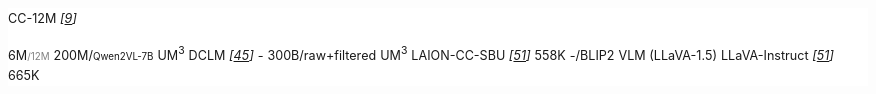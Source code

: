 <span class="ltx_text" id="S5.T1.3.3.3.2.1" style="font-size:90%;">CC-12M </span><cite class="ltx_cite ltx_citemacro_cite"><span class="ltx_text" id="S5.T1.3.3.3.2.2.1" style="font-size:90%;">[</span><a class="ltx_ref" href="https://arxiv.org/html/2502.05178v1#bib.bib9" title=""><span class="ltx_text" style="font-size:90%;">9</span></a><span class="ltx_text" id="S5.T1.3.3.3.2.3.2" style="font-size:90%;">]</span></cite>
</td>
<td class="ltx_td ltx_align_center" id="S5.T1.3.3.3.3" style="padding:0.25pt 2.0pt;">
<span class="ltx_text" id="S5.T1.3.3.3.3.1" style="font-size:90%;">6M</span><span class="ltx_text" id="S5.T1.3.3.3.3.2" style="font-size:70%;color:#808080;">/12M</span>
</td>
<td class="ltx_td ltx_align_center" id="S5.T1.3.3.3.4" style="padding:0.25pt 2.0pt;">
<span class="ltx_text" id="S5.T1.3.3.3.4.1" style="font-size:90%;">200M/</span><span class="ltx_text" id="S5.T1.3.3.3.4.2" style="font-size:70%;">Qwen2VL-7B</span>
</td>
<td class="ltx_td ltx_align_center" id="S5.T1.3.3.3.1" style="padding:0.25pt 2.0pt;">
<span class="ltx_text" id="S5.T1.3.3.3.1.1" style="font-size:90%;">UM</span><sup class="ltx_sup" id="S5.T1.3.3.3.1.2"><span class="ltx_text" id="S5.T1.3.3.3.1.2.1" style="font-size:90%;">3</span></sup>
</td>
</tr>
<tr class="ltx_tr" id="S5.T1.4.4.4">
<td class="ltx_td ltx_align_center" id="S5.T1.4.4.4.2" style="padding:0.25pt 2.0pt;">
<span class="ltx_text" id="S5.T1.4.4.4.2.1" style="font-size:90%;">DCLM </span><cite class="ltx_cite ltx_citemacro_cite"><span class="ltx_text" id="S5.T1.4.4.4.2.2.1" style="font-size:90%;">[</span><a class="ltx_ref" href="https://arxiv.org/html/2502.05178v1#bib.bib45" title=""><span class="ltx_text" style="font-size:90%;">45</span></a><span class="ltx_text" id="S5.T1.4.4.4.2.3.2" style="font-size:90%;">]</span></cite>
</td>
<td class="ltx_td ltx_align_center" id="S5.T1.4.4.4.3" style="padding:0.25pt 2.0pt;"><span class="ltx_text" id="S5.T1.4.4.4.3.1" style="font-size:90%;">-</span></td>
<td class="ltx_td ltx_align_center" id="S5.T1.4.4.4.4" style="padding:0.25pt 2.0pt;"><span class="ltx_text" id="S5.T1.4.4.4.4.1" style="font-size:90%;">300B/raw+filtered</span></td>
<td class="ltx_td ltx_align_center" id="S5.T1.4.4.4.1" style="padding:0.25pt 2.0pt;">
<span class="ltx_text" id="S5.T1.4.4.4.1.1" style="font-size:90%;">UM</span><sup class="ltx_sup" id="S5.T1.4.4.4.1.2"><span class="ltx_text" id="S5.T1.4.4.4.1.2.1" style="font-size:90%;">3</span></sup>
</td>
</tr>
<tr class="ltx_tr" id="S5.T1.4.4.7.2">
<td class="ltx_td ltx_align_center" id="S5.T1.4.4.7.2.1" style="padding:0.25pt 2.0pt;">
<span class="ltx_text" id="S5.T1.4.4.7.2.1.1" style="font-size:90%;">LAION-CC-SBU </span><cite class="ltx_cite ltx_citemacro_cite"><span class="ltx_text" id="S5.T1.4.4.7.2.1.2.1" style="font-size:90%;">[</span><a class="ltx_ref" href="https://arxiv.org/html/2502.05178v1#bib.bib51" title=""><span class="ltx_text" style="font-size:90%;">51</span></a><span class="ltx_text" id="S5.T1.4.4.7.2.1.3.2" style="font-size:90%;">]</span></cite>
</td>
<td class="ltx_td ltx_align_center" id="S5.T1.4.4.7.2.2" style="padding:0.25pt 2.0pt;"><span class="ltx_text" id="S5.T1.4.4.7.2.2.1" style="font-size:90%;">558K</span></td>
<td class="ltx_td ltx_align_center" id="S5.T1.4.4.7.2.3" style="padding:0.25pt 2.0pt;"><span class="ltx_text" id="S5.T1.4.4.7.2.3.1" style="font-size:90%;">-/BLIP2</span></td>
<td class="ltx_td ltx_align_center" id="S5.T1.4.4.7.2.4" style="padding:0.25pt 2.0pt;"><span class="ltx_text" id="S5.T1.4.4.7.2.4.1" style="font-size:90%;">VLM (LLaVA-1.5)</span></td>
</tr>
<tr class="ltx_tr" id="S5.T1.4.4.8.3">
<td class="ltx_td ltx_align_center" id="S5.T1.4.4.8.3.1" style="padding:0.25pt 2.0pt;">
<span class="ltx_text" id="S5.T1.4.4.8.3.1.1" style="font-size:90%;">LLaVA-Instruct </span><cite class="ltx_cite ltx_citemacro_cite"><span class="ltx_text" id="S5.T1.4.4.8.3.1.2.1" style="font-size:90%;">[</span><a class="ltx_ref" href="https://arxiv.org/html/2502.05178v1#bib.bib51" title=""><span class="ltx_text" style="font-size:90%;">51</span></a><span class="ltx_text" id="S5.T1.4.4.8.3.1.3.2" style="font-size:90%;">]</span></cite>
</td>
<td class="ltx_td ltx_align_center" id="S5.T1.4.4.8.3.2" style="padding:0.25pt 2.0pt;"><span class="ltx_text" id="S5.T1.4.4.8.3.2.1" style="font-size:90%;">665K</span></td>
